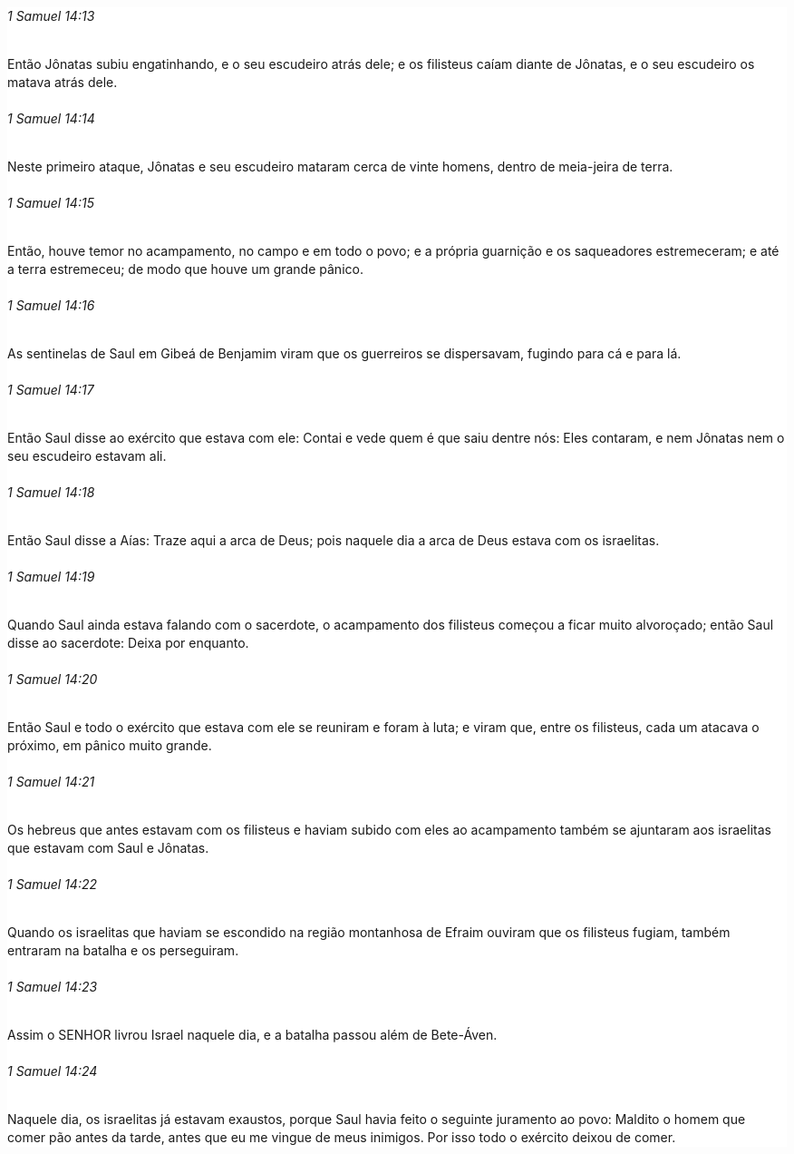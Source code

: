 ###### 1 Samuel 14:13

Então Jônatas subiu engatinhando, e o seu escudeiro atrás dele; e os filisteus caíam diante de Jônatas, e o seu escudeiro os matava atrás dele.

###### 1 Samuel 14:14

Neste primeiro ataque, Jônatas e seu escudeiro mataram cerca de vinte homens, dentro de meia-jeira de terra.

###### 1 Samuel 14:15

Então, houve temor no acampamento, no campo e em todo o povo; e a própria guarnição e os saqueadores estremeceram; e até a terra estremeceu; de modo que houve um grande pânico.

###### 1 Samuel 14:16

As sentinelas de Saul em Gibeá de Benjamim viram que os guerreiros se dispersavam, fugindo para cá e para lá.

###### 1 Samuel 14:17

Então Saul disse ao exército que estava com ele: Contai e vede quem é que saiu dentre nós: Eles contaram, e nem Jônatas nem o seu escudeiro estavam ali.

###### 1 Samuel 14:18

Então Saul disse a Aías: Traze aqui a arca de Deus; pois naquele dia a arca de Deus estava com os israelitas.

###### 1 Samuel 14:19

Quando Saul ainda estava falando com o sacerdote, o acampamento dos filisteus começou a ficar muito alvoroçado; então Saul disse ao sacerdote: Deixa por enquanto.

###### 1 Samuel 14:20

Então Saul e todo o exército que estava com ele se reuniram e foram à luta; e viram que, entre os filisteus, cada um atacava o próximo, em pânico muito grande.

###### 1 Samuel 14:21

Os hebreus que antes estavam com os filisteus e haviam subido com eles ao acampamento também se ajuntaram aos israelitas que estavam com Saul e Jônatas.

###### 1 Samuel 14:22

Quando os israelitas que haviam se escondido na região montanhosa de Efraim ouviram que os filisteus fugiam, também entraram na batalha e os perseguiram.

###### 1 Samuel 14:23

Assim o SENHOR livrou Israel naquele dia, e a batalha passou além de Bete-Áven.

###### 1 Samuel 14:24

Naquele dia, os israelitas já estavam exaustos, porque Saul havia feito o seguinte juramento ao povo: Maldito o homem que comer pão antes da tarde, antes que eu me vingue de meus inimigos. Por isso todo o exército deixou de comer.
